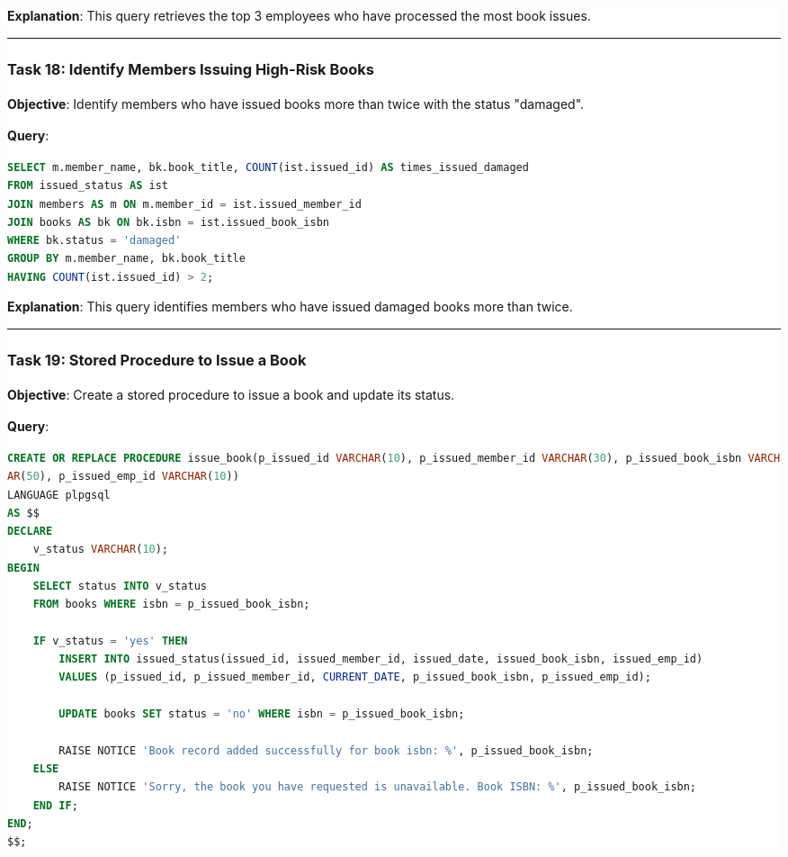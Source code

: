 **Explanation**: This query retrieves the top 3 employees who have processed the most book issues.

---

### **Task 18: Identify Members Issuing High-Risk Books**
**Objective**: Identify members who have issued books more than twice with the status "damaged".

**Query**:
```sql
SELECT m.member_name, bk.book_title, COUNT(ist.issued_id) AS times_issued_damaged
FROM issued_status AS ist
JOIN members AS m ON m.member_id = ist.issued_member_id
JOIN books AS bk ON bk.isbn = ist.issued_book_isbn
WHERE bk.status = 'damaged'
GROUP BY m.member_name, bk.book_title
HAVING COUNT(ist.issued_id) > 2;
```

**Explanation**: This query identifies members who have issued damaged books more than twice.

---

### **Task 19: Stored Procedure to Issue a Book**
**Objective**: Create a stored procedure to issue a book and update its status.

**Query**:
```sql
CREATE OR REPLACE PROCEDURE issue_book(p_issued_id VARCHAR(10), p_issued_member_id VARCHAR(30), p_issued_book_isbn VARCHAR(50), p_issued_emp_id VARCHAR(10))
LANGUAGE plpgsql
AS $$
DECLARE
    v_status VARCHAR(10);
BEGIN
    SELECT status INTO v_status
    FROM books WHERE isbn = p_issued_book_isbn;

    IF v_status = 'yes' THEN
        INSERT INTO issued_status(issued_id, issued_member_id, issued_date, issued_book_isbn, issued_emp_id)
        VALUES (p_issued_id, p_issued_member_id, CURRENT_DATE, p_issued_book_isbn, p_issued_emp_id);

        UPDATE books SET status = 'no' WHERE isbn = p_issued_book_isbn;

        RAISE NOTICE 'Book record added successfully for book isbn: %', p_issued_book_isbn;
    ELSE
        RAISE NOTICE 'Sorry, the book you have requested is unavailable. Book ISBN: %', p_issued_book_isbn;
    END IF;
END;
$$;
```
